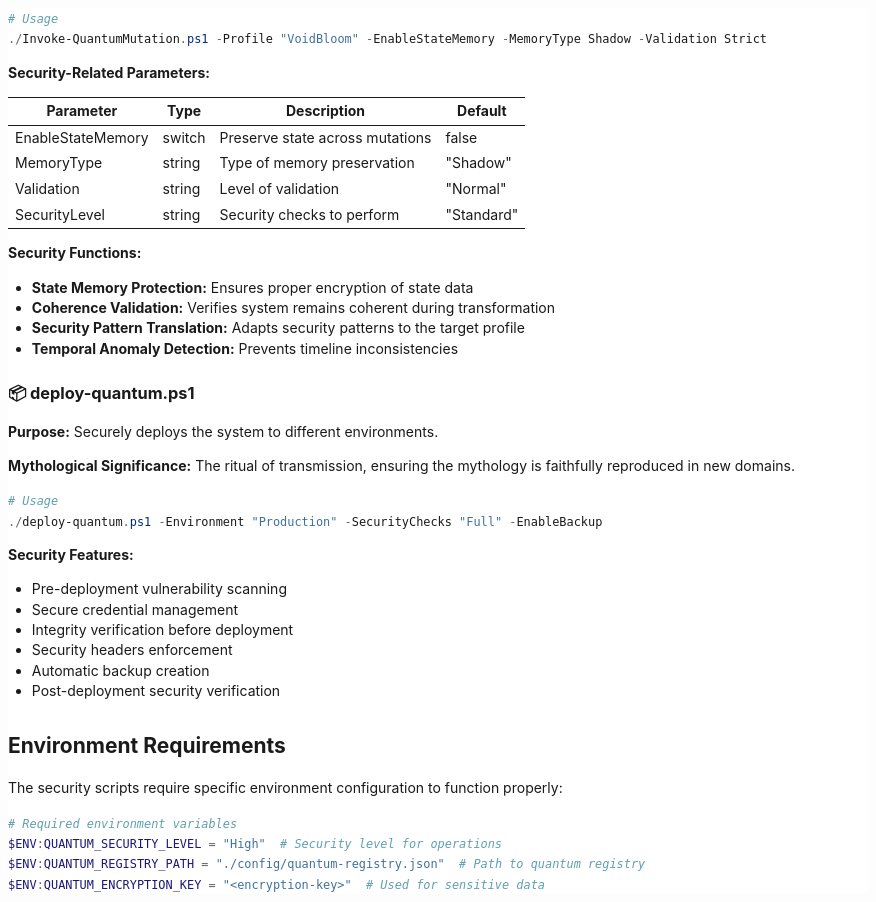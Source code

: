 ```powershell
# Usage
./Invoke-QuantumMutation.ps1 -Profile "VoidBloom" -EnableStateMemory -MemoryType Shadow -Validation Strict
```

**Security-Related Parameters:**

| Parameter         | Type   | Description                     | Default    |
| ----------------- | ------ | ------------------------------- | ---------- |
| EnableStateMemory | switch | Preserve state across mutations | false      |
| MemoryType        | string | Type of memory preservation     | "Shadow"   |
| Validation        | string | Level of validation             | "Normal"   |
| SecurityLevel     | string | Security checks to perform      | "Standard" |

**Security Functions:**

- **State Memory Protection:** Ensures proper encryption of state data
- **Coherence Validation:** Verifies system remains coherent during transformation
- **Security Pattern Translation:** Adapts security patterns to the target profile
- **Temporal Anomaly Detection:** Prevents timeline inconsistencies

### 📦 deploy-quantum.ps1

**Purpose:** Securely deploys the system to different environments.

**Mythological Significance:** The ritual of transmission, ensuring the mythology is faithfully reproduced in new domains.

```powershell
# Usage
./deploy-quantum.ps1 -Environment "Production" -SecurityChecks "Full" -EnableBackup
```

**Security Features:**

- Pre-deployment vulnerability scanning
- Secure credential management
- Integrity verification before deployment
- Security headers enforcement
- Automatic backup creation
- Post-deployment security verification

## Environment Requirements

The security scripts require specific environment configuration to function properly:

```powershell
# Required environment variables
$ENV:QUANTUM_SECURITY_LEVEL = "High"  # Security level for operations
$ENV:QUANTUM_REGISTRY_PATH = "./config/quantum-registry.json"  # Path to quantum registry
$ENV:QUANTUM_ENCRYPTION_KEY = "<encryption-key>"  # Used for sensitive data
```
